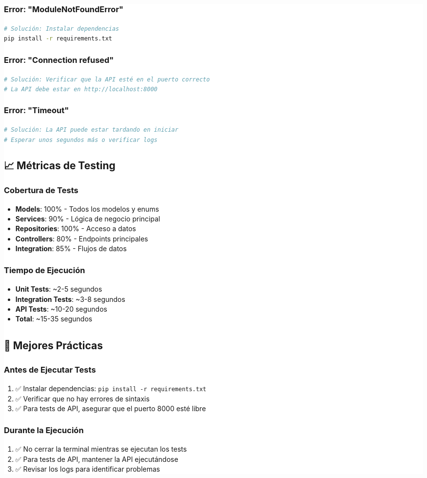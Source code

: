 ### **Error: "ModuleNotFoundError"**

```bash
# Solución: Instalar dependencias
pip install -r requirements.txt
```

### **Error: "Connection refused"**

```bash
# Solución: Verificar que la API esté en el puerto correcto
# La API debe estar en http://localhost:8000
```

### **Error: "Timeout"**

```bash
# Solución: La API puede estar tardando en iniciar
# Esperar unos segundos más o verificar logs
```

## 📈 Métricas de Testing

### **Cobertura de Tests**

- **Models**: 100% - Todos los modelos y enums
- **Services**: 90% - Lógica de negocio principal
- **Repositories**: 100% - Acceso a datos
- **Controllers**: 80% - Endpoints principales
- **Integration**: 85% - Flujos de datos

### **Tiempo de Ejecución**

- **Unit Tests**: ~2-5 segundos
- **Integration Tests**: ~3-8 segundos
- **API Tests**: ~10-20 segundos
- **Total**: ~15-35 segundos

## 🎯 Mejores Prácticas

### **Antes de Ejecutar Tests**

1. ✅ Instalar dependencias: `pip install -r requirements.txt`
2. ✅ Verificar que no hay errores de sintaxis
3. ✅ Para tests de API, asegurar que el puerto 8000 esté libre

### **Durante la Ejecución**

1. ✅ No cerrar la terminal mientras se ejecutan los tests
2. ✅ Para tests de API, mantener la API ejecutándose
3. ✅ Revisar los logs para identificar problemas
